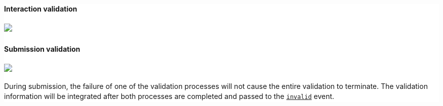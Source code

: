 #### Interaction validation

<img class="preview hero" src="/images/development/form/interaction.png">

#### Submission validation

<img class="preview hero" src="/images/development/form/submit.png">

During submission, the failure of one of the validation processes will not cause the entire validation to terminate. The validation information will be integrated after both processes are completed and passed to the [`invalid`](#events-invalid) event.
